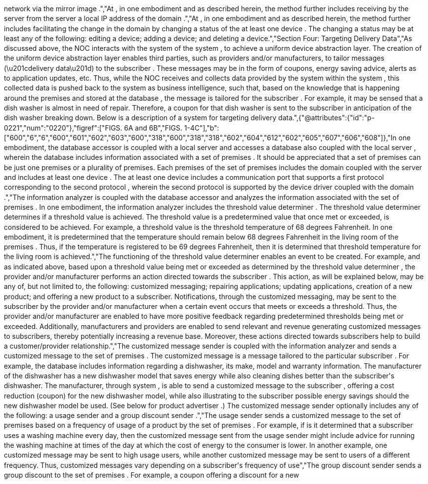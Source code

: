 network via the mirror image .","At , in one embodiment and as described herein, the method  further includes receiving by the server  from the server  a local IP address of the domain .","At , in one embodiment and as described herein, the method  further includes facilitating the change in the domain  by changing a status of the at least one device . The changing a status may be at least any of the following: editing a device; adding a device; and deleting a device.","Section Four: Targeting Delivery Data","As discussed above, the NOC  interacts with the system  of the system , to achieve a uniform device abstraction layer. The creation of the uniform device abstraction layer enables third parties, such as providers and\/or manufacturers, to tailor messages (\u201cdelivery data\u201d) to the subscriber . These messages may be in the form of coupons, energy saving advice, alerts as to application updates, etc. Thus, while the NOC  receives and collects data provided by the system  within the system , this collected data is pushed back to the system  as business intelligence, such that, based on the knowledge that is happening around the premises  and stored at the database , the message is tailored for the subscriber . For example, it may be sensed that a dish washer is almost in need of repair. Therefore, a coupon for that dish washer is sent to the subscriber  in anticipation of the dish washer breaking down. Below is a description of a system  for targeting delivery data.",{"@attributes":{"id":"p-0221","num":"0220"},"figref":["FIGS. 6A and 6B","FIGS. 1-4C"],"b":["600","6","6","600","601","602","603","600","318","600","318","318","602","604","612","602","605","607","606","608"]},"In one embodiment, the database accessor  is coupled with a local server  and accesses a database  also coupled with the local server , wherein the database  includes information associated with a set of premises . It should be appreciated that a set of premises  can be just one premises or a plurality of premises. Each premises of the set of premises  includes the domain  coupled with the server  and includes at least one device . The at least one device  includes a communication port  that supports a first protocol  corresponding to the second protocol , wherein the second protocol  is supported by the device driver  coupled with the domain .","The information analyzer  is coupled with the database accessor  and analyzes the information associated with the set of premises . In one embodiment, the information analyzer  includes the threshold value determiner . The threshold value determiner  determines if a threshold value is achieved. The threshold value is a predetermined value that once met or exceeded, is considered to be achieved. For example, a threshold value is the threshold temperature of 68 degrees Fahrenheit. In one embodiment, it is predetermined that the temperature should remain below 68 degrees Fahrenheit in the living room of the premises . Thus, if the temperature is registered to be 69 degrees Fahrenheit, then it is determined that threshold temperature for the living room is achieved.","The functioning of the threshold value determiner  enables an event to be created. For example, and as indicated above, based upon a threshold value being met or exceeded as determined by the threshold value determiner , the provider and\/or manufacturer performs an action directed towards the subscriber . This action, as will be explained below, may be any of, but not limited to, the following: customized messaging; repairing applications; updating applications, creation of a new product; and offering a new product to a subscriber. Notifications, through the customized messaging, may be sent to the subscriber by the provider and\/or manufacturer when a certain event occurs that meets or exceeds a threshold. Thus, the provider and\/or manufacturer are enabled to have more positive feedback regarding predetermined thresholds being met or exceeded. Additionally, manufacturers and providers are enabled to send relevant and revenue generating customized messages to subscribers, thereby potentially increasing a revenue base. Moreover, these actions directed towards subscribers help to build a customer\/provider relationship.","The customized message sender  is coupled with the information analyzer  and sends a customized message to the set of premises . The customized message is a message tailored to the particular subscriber . For example, the database  includes information regarding a dishwasher, its make, model and warranty information. The manufacturer of the dishwasher has a new dishwasher model that saves energy while also cleaning dishes better than the subscriber's dishwasher. The manufacturer, through system , is able to send a customized message to the subscriber , offering a cost reduction (coupon) for the new dishwasher model, while also illustrating to the subscriber  possible energy savings should the new dishwasher model be used. (See below for product advertiser .) The customized message sender optionally includes any of the following: a usage sender  and a group discount sender .","The usage sender sends a customized message to the set of premises  based on a frequency of usage of a product by the set of premises . For example, if is it determined that a subscriber  uses a washing machine every day, then the customized message sent from the usage sender might include advice for running the washing machine at times of the day at which the cost of energy to the consumer is lower. In another example, one customized message may be sent to high usage users, while another customized message may be sent to users of a different frequency. Thus, customized messages vary depending on a subscriber's frequency of use","The group discount sender  sends a group discount to the set of premises . For example, a coupon offering a discount for a new